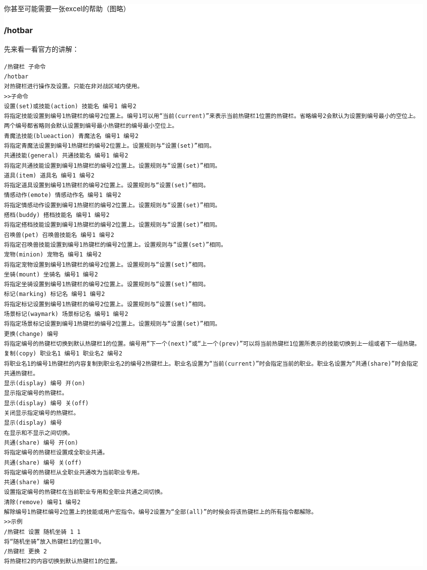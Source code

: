 你甚至可能需要一张excel的帮助（图略）

### /hotbar
先来看一看官方的讲解：
```
/热键栏 子命令
/hotbar
对热键栏进行操作及设置。只能在非对战区域内使用。
>>子命令
设置(set)或技能(action) 技能名 编号1 编号2
将指定技能设置到编号1热键栏的编号2位置上。编号1可以用“当前(current)”来表示当前热键栏1位置的热键栏。省略编号2会默认为设置到编号最小的空位上。两个编号都省略则会默认设置到编号最小热键栏的编号最小空位上。
青魔法技能(blueaction) 青魔法名 编号1 编号2
将指定青魔法设置到编号1热键栏的编号2位置上。设置规则与“设置(set)”相同。
共通技能(general) 共通技能名 编号1 编号2
将指定共通技能设置到编号1热键栏的编号2位置上。设置规则与“设置(set)”相同。
道具(item) 道具名 编号1 编号2
将指定道具设置到编号1热键栏的编号2位置上。设置规则与“设置(set)”相同。
情感动作(emote) 情感动作名 编号1 编号2
将指定情感动作设置到编号1热键栏的编号2位置上。设置规则与“设置(set)”相同。
搭档(buddy) 搭档技能名 编号1 编号2
将指定搭档技能设置到编号1热键栏的编号2位置上。设置规则与“设置(set)”相同。
召唤兽(pet) 召唤兽技能名 编号1 编号2
将指定召唤兽技能设置到编号1热键栏的编号2位置上。设置规则与“设置(set)”相同。
宠物(minion) 宠物名 编号1 编号2
将指定宠物设置到编号1热键栏的编号2位置上。设置规则与“设置(set)”相同。
坐骑(mount) 坐骑名 编号1 编号2
将指定坐骑设置到编号1热键栏的编号2位置上。设置规则与“设置(set)”相同。
标记(marking) 标记名 编号1 编号2
将指定标记设置到编号1热键栏的编号2位置上。设置规则与“设置(set)”相同。
场景标记(waymark) 场景标记名 编号1 编号2
将指定场景标记设置到编号1热键栏的编号2位置上。设置规则与“设置(set)”相同。
更换(change) 编号
将指定编号的热键栏切换到默认热键栏1的位置。编号用“下一个(next)”或“上一个(prev)”可以将当前热键栏1位置所表示的技能切换到上一组或者下一组热键。
复制(copy) 职业名1 编号1 职业名2 编号2
将职业名1的编号1热键栏的内容复制到职业名2的编号2热键栏上。职业名设置为“当前(current)”时会指定当前的职业。职业名设置为“共通(share)”时会指定共通热键栏。
显示(display) 编号 开(on)
显示指定编号的热键栏。
显示(display) 编号 关(off)
关闭显示指定编号的热键栏。
显示(display) 编号
在显示和不显示之间切换。
共通(share) 编号 开(on)
将指定编号的热键栏设置成全职业共通。
共通(share) 编号 关(off)
将指定编号的热键栏从全职业共通改为当前职业专用。
共通(share) 编号
设置指定编号的热键栏在当前职业专用和全职业共通之间切换。
清除(remove) 编号1 编号2
解除编号1热键栏编号2位置上的技能或用户宏指令。编号2设置为“全部(all)”的时候会将该热键栏上的所有指令都解除。
>>示例
/热键栏 设置 随机坐骑 1 1
将“随机坐骑”放入热键栏1的位置1中。
/热键栏 更换 2
将热键栏2的内容切换到默认热键栏1的位置。
```
